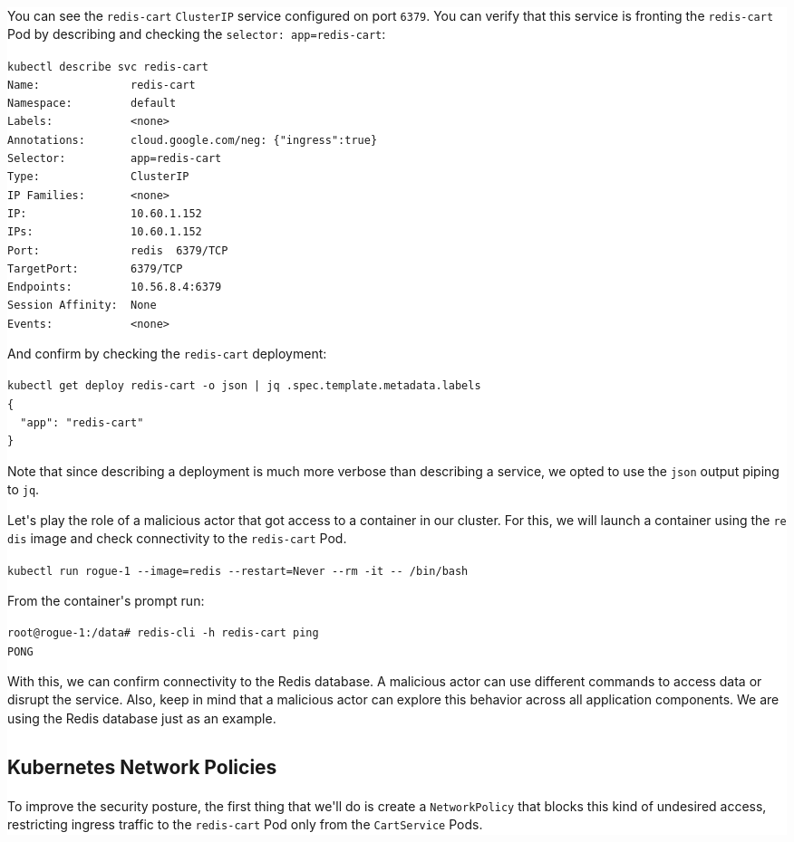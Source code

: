 You can see the `redis-cart` `ClusterIP` service configured on port `6379`. You can verify that this service is fronting the `redis-cart` Pod by describing and checking the `selector: app=redis-cart`:

```shell
kubectl describe svc redis-cart
Name:              redis-cart
Namespace:         default
Labels:            <none>
Annotations:       cloud.google.com/neg: {"ingress":true}
Selector:          app=redis-cart
Type:              ClusterIP
IP Families:       <none>
IP:                10.60.1.152
IPs:               10.60.1.152
Port:              redis  6379/TCP
TargetPort:        6379/TCP
Endpoints:         10.56.8.4:6379
Session Affinity:  None
Events:            <none>
```

And confirm by checking the `redis-cart` deployment:

```shell
kubectl get deploy redis-cart -o json | jq .spec.template.metadata.labels
{
  "app": "redis-cart"
}
```

Note that since describing a deployment is much more verbose than describing a service, we opted to use the `json` output piping to `jq`.

Let's play the role of a malicious actor that got access to a container in our cluster. For this, we will launch a container using the `redis` image and check connectivity to the `redis-cart` Pod.

```shell
kubectl run rogue-1 --image=redis --restart=Never --rm -it -- /bin/bash
```

From the container's prompt run:

```shell
root@rogue-1:/data# redis-cli -h redis-cart ping
PONG
```

With this, we can confirm connectivity to the Redis database. A malicious actor can use different commands to access data or disrupt the service. Also, keep in mind that a malicious actor can explore this behavior across all application components. We are using the Redis database just as an example.

## Kubernetes Network Policies

To improve the security posture, the first thing that we'll do is create a `NetworkPolicy` that blocks this kind of undesired access, restricting ingress traffic to the `redis-cart` Pod only from the `CartService` Pods.
